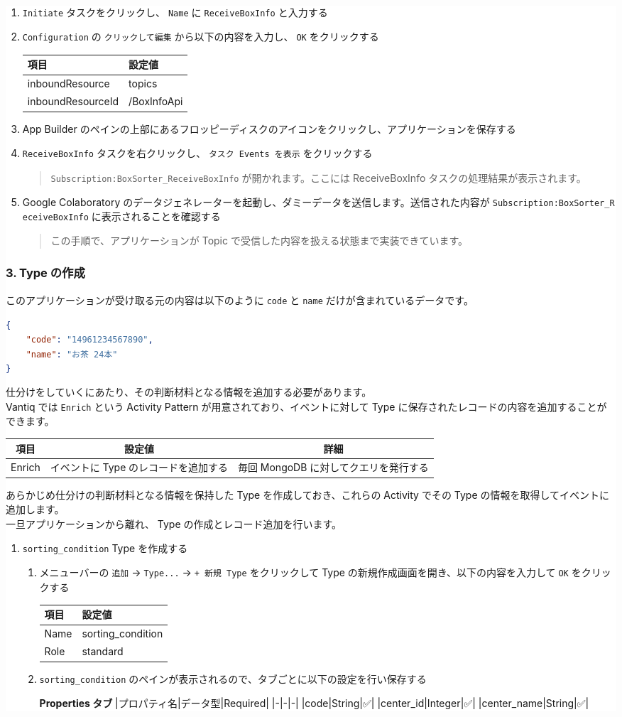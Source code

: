 1. `Initiate` タスクをクリックし、 `Name` に `ReceiveBoxInfo` と入力する
1. `Configuration` の `クリックして編集` から以下の内容を入力し、 `OK` をクリックする

   |項目|設定値|
   |-|-|
   |inboundResource|topics|
   |inboundResourceId|/BoxInfoApi|

1. App Builder のペインの上部にあるフロッピーディスクのアイコンをクリックし、アプリケーションを保存する

1. `ReceiveBoxInfo` タスクを右クリックし、 `タスク Events を表示` をクリックする
   > `Subscription:BoxSorter_ReceiveBoxInfo` が開かれます。ここには ReceiveBoxInfo タスクの処理結果が表示されます。

1. Google Colaboratory のデータジェネレーターを起動し、ダミーデータを送信します。送信された内容が `Subscription:BoxSorter_ReceiveBoxInfo` に表示されることを確認する
   > この手順で、アプリケーションが Topic で受信した内容を扱える状態まで実装できています。

### 3. Type の作成

このアプリケーションが受け取る元の内容は以下のように `code` と `name` だけが含まれているデータです。

```json
{
    "code": "14961234567890",
    "name": "お茶 24本"
}
```

仕分けをしていくにあたり、その判断材料となる情報を追加する必要があります。  
Vantiq では `Enrich` という Activity Pattern が用意されており、イベントに対して Type に保存されたレコードの内容を追加することができます。  

|項目|設定値|詳細|
|-|-|-|
|Enrich|イベントに Type のレコードを追加する|毎回 MongoDB に対してクエリを発行する|

あらかじめ仕分けの判断材料となる情報を保持した Type を作成しておき、これらの Activity でその Type の情報を取得してイベントに追加します。  
一旦アプリケーションから離れ、 Type の作成とレコード追加を行います。  

1. `sorting_condition` Type を作成する
   1. メニューバーの `追加` -> `Type...` -> `+ 新規 Type` をクリックして Type の新規作成画面を開き、以下の内容を入力して `OK` をクリックする

      |項目|設定値|
      |-|-|
      |Name|sorting_condition|
      |Role|standard|

   1. `sorting_condition` のペインが表示されるので、タブごとに以下の設定を行い保存する

      **Properties タブ**
      |プロパティ名|データ型|Required|
      |-|-|-|
      |code|String|✅|
      |center_id|Integer|✅|
      |center_name|String|✅|
